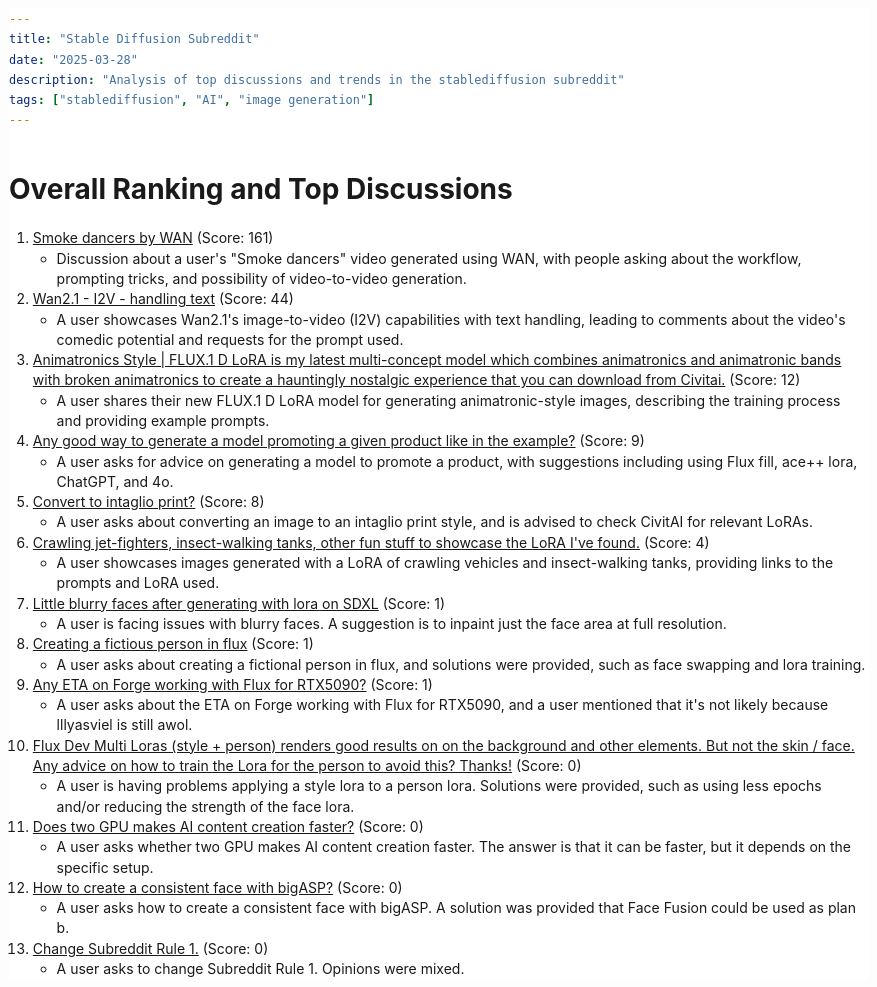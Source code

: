 ```yaml
---
title: "Stable Diffusion Subreddit"
date: "2025-03-28"
description: "Analysis of top discussions and trends in the stablediffusion subreddit"
tags: ["stablediffusion", "AI", "image generation"]
---
```


# Overall Ranking and Top Discussions
1.  [Smoke dancers by WAN](https://v.redd.it/m0y25anzzfre1) (Score: 161)
    *   Discussion about a user's "Smoke dancers" video generated using WAN, with people asking about the workflow, prompting tricks, and possibility of video-to-video generation.
2.  [Wan2.1 - I2V - handling text](https://v.redd.it/1dat35inlgre1) (Score: 44)
    *   A user showcases Wan2.1's image-to-video (I2V) capabilities with text handling, leading to comments about the video's comedic potential and requests for the prompt used.
3.  [Animatronics Style | FLUX.1 D LoRA is my latest multi-concept model which combines animatronics and animatronic bands with broken animatronics to create a hauntingly nostalgic experience that you can download from Civitai.](https://www.reddit.com/gallery/1jm28nz) (Score: 12)
    *   A user shares their new FLUX.1 D LoRA model for generating animatronic-style images, describing the training process and providing example prompts.
4.  [Any good way to generate a model promoting a given product like in the example?](https://www.reddit.com/gallery/1jlzxa4) (Score: 9)
    *   A user asks for advice on generating a model to promote a product, with suggestions including using Flux fill, ace++ lora, ChatGPT, and 4o.
5.  [Convert to intaglio print?](https://i.redd.it/u5791m4c6hre1.jpeg) (Score: 8)
    *   A user asks about converting an image to an intaglio print style, and is advised to check CivitAI for relevant LoRAs.
6.  [Crawling jet-fighters, insect-walking tanks, other fun stuff to showcase the LoRA I've found.](https://www.reddit.com/gallery/1jlyoph) (Score: 4)
    *   A user showcases images generated with a LoRA of crawling vehicles and insect-walking tanks, providing links to the prompts and LoRA used.
7.  [Little blurry faces after generating with lora on SDXL](https://www.reddit.com/r/StableDiffusion/comments/1jlwuxl/little_blurry_faces_after_generating_with_lora_on/) (Score: 1)
    *   A user is facing issues with blurry faces. A suggestion is to inpaint just the face area at full resolution.
8.  [Creating a fictious person in flux](https://www.reddit.com/r/StableDiffusion/comments/1jly9mk/creating_a_fictious_person_in_flux/) (Score: 1)
    *   A user asks about creating a fictional person in flux, and solutions were provided, such as face swapping and lora training.
9.  [Any ETA on Forge working with Flux for RTX5090?](https://www.reddit.com/r/StableDiffusion/comments/1jm3gcs/any_eta_on_forge_working_with_flux_for_rtx5090/) (Score: 1)
    *   A user asks about the ETA on Forge working with Flux for RTX5090, and a user mentioned that it's not likely because lllyasviel is still awol.
10. [Flux Dev Multi Loras (style + person) renders good results on on the background and other elements. But not the skin / face. Any advice on how to train the Lora for the person to avoid this? Thanks!](https://i.redd.it/1doqo0nfdgre1.jpeg) (Score: 0)
    * A user is having problems applying a style lora to a person lora. Solutions were provided, such as using less epochs and/or reducing the strength of the face lora.
11. [Does two GPU makes AI content creation faster?](https://www.reddit.com/r/StableDiffusion/comments/1jlwzsi/does_two_gpu_makes_ai_content_creation_faster/) (Score: 0)
    * A user asks whether two GPU makes AI content creation faster. The answer is that it can be faster, but it depends on the specific setup.
12. [How to create a consistent face with bigASP?](https://www.reddit.com/r/StableDiffusion/comments/1jly5r7/how_to_create_a_consistent_face_with_bigasp/) (Score: 0)
    *   A user asks how to create a consistent face with bigASP. A solution was provided that Face Fusion could be used as plan b.
13. [Change Subreddit Rule 1.](https://www.reddit.com/r/StableDiffusion/comments/1jlyd1t/change_subreddit_rule_1/) (Score: 0)
    *   A user asks to change Subreddit Rule 1. Opinions were mixed.